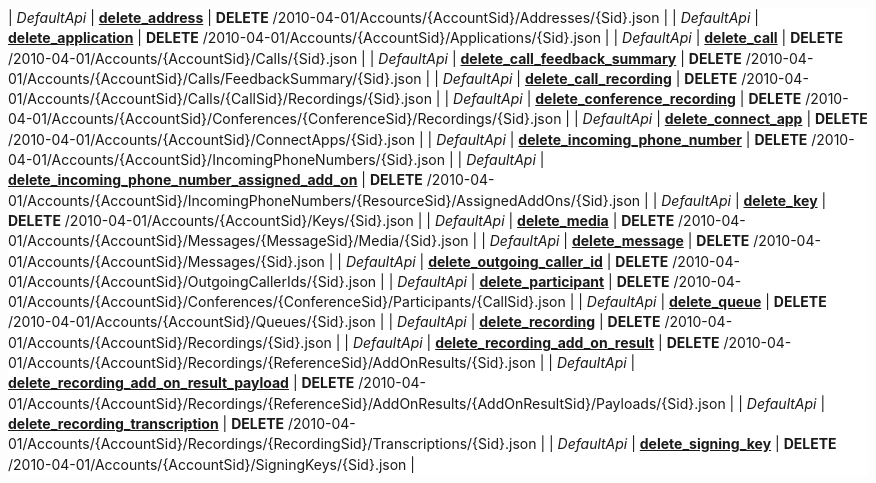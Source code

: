 | _DefaultApi_ | [**delete_address**](docs/DefaultApi.md#delete_address)                                                                               | **DELETE** /2010-04-01/Accounts/{AccountSid}/Addresses/{Sid}.json                                                                    |
| _DefaultApi_ | [**delete_application**](docs/DefaultApi.md#delete_application)                                                                       | **DELETE** /2010-04-01/Accounts/{AccountSid}/Applications/{Sid}.json                                                                 |
| _DefaultApi_ | [**delete_call**](docs/DefaultApi.md#delete_call)                                                                                     | **DELETE** /2010-04-01/Accounts/{AccountSid}/Calls/{Sid}.json                                                                        |
| _DefaultApi_ | [**delete_call_feedback_summary**](docs/DefaultApi.md#delete_call_feedback_summary)                                                   | **DELETE** /2010-04-01/Accounts/{AccountSid}/Calls/FeedbackSummary/{Sid}.json                                                        |
| _DefaultApi_ | [**delete_call_recording**](docs/DefaultApi.md#delete_call_recording)                                                                 | **DELETE** /2010-04-01/Accounts/{AccountSid}/Calls/{CallSid}/Recordings/{Sid}.json                                                   |
| _DefaultApi_ | [**delete_conference_recording**](docs/DefaultApi.md#delete_conference_recording)                                                     | **DELETE** /2010-04-01/Accounts/{AccountSid}/Conferences/{ConferenceSid}/Recordings/{Sid}.json                                       |
| _DefaultApi_ | [**delete_connect_app**](docs/DefaultApi.md#delete_connect_app)                                                                       | **DELETE** /2010-04-01/Accounts/{AccountSid}/ConnectApps/{Sid}.json                                                                  |
| _DefaultApi_ | [**delete_incoming_phone_number**](docs/DefaultApi.md#delete_incoming_phone_number)                                                   | **DELETE** /2010-04-01/Accounts/{AccountSid}/IncomingPhoneNumbers/{Sid}.json                                                         |
| _DefaultApi_ | [**delete_incoming_phone_number_assigned_add_on**](docs/DefaultApi.md#delete_incoming_phone_number_assigned_add_on)                   | **DELETE** /2010-04-01/Accounts/{AccountSid}/IncomingPhoneNumbers/{ResourceSid}/AssignedAddOns/{Sid}.json                            |
| _DefaultApi_ | [**delete_key**](docs/DefaultApi.md#delete_key)                                                                                       | **DELETE** /2010-04-01/Accounts/{AccountSid}/Keys/{Sid}.json                                                                         |
| _DefaultApi_ | [**delete_media**](docs/DefaultApi.md#delete_media)                                                                                   | **DELETE** /2010-04-01/Accounts/{AccountSid}/Messages/{MessageSid}/Media/{Sid}.json                                                  |
| _DefaultApi_ | [**delete_message**](docs/DefaultApi.md#delete_message)                                                                               | **DELETE** /2010-04-01/Accounts/{AccountSid}/Messages/{Sid}.json                                                                     |
| _DefaultApi_ | [**delete_outgoing_caller_id**](docs/DefaultApi.md#delete_outgoing_caller_id)                                                         | **DELETE** /2010-04-01/Accounts/{AccountSid}/OutgoingCallerIds/{Sid}.json                                                            |
| _DefaultApi_ | [**delete_participant**](docs/DefaultApi.md#delete_participant)                                                                       | **DELETE** /2010-04-01/Accounts/{AccountSid}/Conferences/{ConferenceSid}/Participants/{CallSid}.json                                 |
| _DefaultApi_ | [**delete_queue**](docs/DefaultApi.md#delete_queue)                                                                                   | **DELETE** /2010-04-01/Accounts/{AccountSid}/Queues/{Sid}.json                                                                       |
| _DefaultApi_ | [**delete_recording**](docs/DefaultApi.md#delete_recording)                                                                           | **DELETE** /2010-04-01/Accounts/{AccountSid}/Recordings/{Sid}.json                                                                   |
| _DefaultApi_ | [**delete_recording_add_on_result**](docs/DefaultApi.md#delete_recording_add_on_result)                                               | **DELETE** /2010-04-01/Accounts/{AccountSid}/Recordings/{ReferenceSid}/AddOnResults/{Sid}.json                                       |
| _DefaultApi_ | [**delete_recording_add_on_result_payload**](docs/DefaultApi.md#delete_recording_add_on_result_payload)                               | **DELETE** /2010-04-01/Accounts/{AccountSid}/Recordings/{ReferenceSid}/AddOnResults/{AddOnResultSid}/Payloads/{Sid}.json             |
| _DefaultApi_ | [**delete_recording_transcription**](docs/DefaultApi.md#delete_recording_transcription)                                               | **DELETE** /2010-04-01/Accounts/{AccountSid}/Recordings/{RecordingSid}/Transcriptions/{Sid}.json                                     |
| _DefaultApi_ | [**delete_signing_key**](docs/DefaultApi.md#delete_signing_key)                                                                       | **DELETE** /2010-04-01/Accounts/{AccountSid}/SigningKeys/{Sid}.json                                                                  |